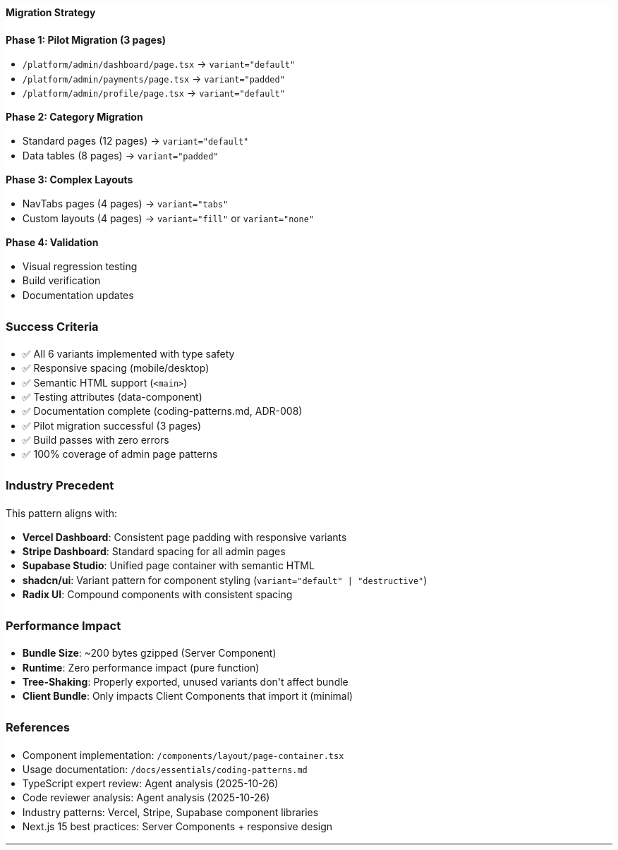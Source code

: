 #### Migration Strategy

**Phase 1: Pilot Migration (3 pages)**

- `/platform/admin/dashboard/page.tsx` → `variant="default"`
- `/platform/admin/payments/page.tsx` → `variant="padded"`
- `/platform/admin/profile/page.tsx` → `variant="default"`

**Phase 2: Category Migration**

- Standard pages (12 pages) → `variant="default"`
- Data tables (8 pages) → `variant="padded"`

**Phase 3: Complex Layouts**

- NavTabs pages (4 pages) → `variant="tabs"`
- Custom layouts (4 pages) → `variant="fill"` or `variant="none"`

**Phase 4: Validation**

- Visual regression testing
- Build verification
- Documentation updates

### Success Criteria

- ✅ All 6 variants implemented with type safety
- ✅ Responsive spacing (mobile/desktop)
- ✅ Semantic HTML support (`<main>`)
- ✅ Testing attributes (data-component)
- ✅ Documentation complete (coding-patterns.md, ADR-008)
- ✅ Pilot migration successful (3 pages)
- ✅ Build passes with zero errors
- ✅ 100% coverage of admin page patterns

### Industry Precedent

This pattern aligns with:

- **Vercel Dashboard**: Consistent page padding with responsive variants
- **Stripe Dashboard**: Standard spacing for all admin pages
- **Supabase Studio**: Unified page container with semantic HTML
- **shadcn/ui**: Variant pattern for component styling (`variant="default" | "destructive"`)
- **Radix UI**: Compound components with consistent spacing

### Performance Impact

- **Bundle Size**: ~200 bytes gzipped (Server Component)
- **Runtime**: Zero performance impact (pure function)
- **Tree-Shaking**: Properly exported, unused variants don't affect bundle
- **Client Bundle**: Only impacts Client Components that import it (minimal)

### References

- Component implementation: `/components/layout/page-container.tsx`
- Usage documentation: `/docs/essentials/coding-patterns.md`
- TypeScript expert review: Agent analysis (2025-10-26)
- Code reviewer analysis: Agent analysis (2025-10-26)
- Industry patterns: Vercel, Stripe, Supabase component libraries
- Next.js 15 best practices: Server Components + responsive design

---